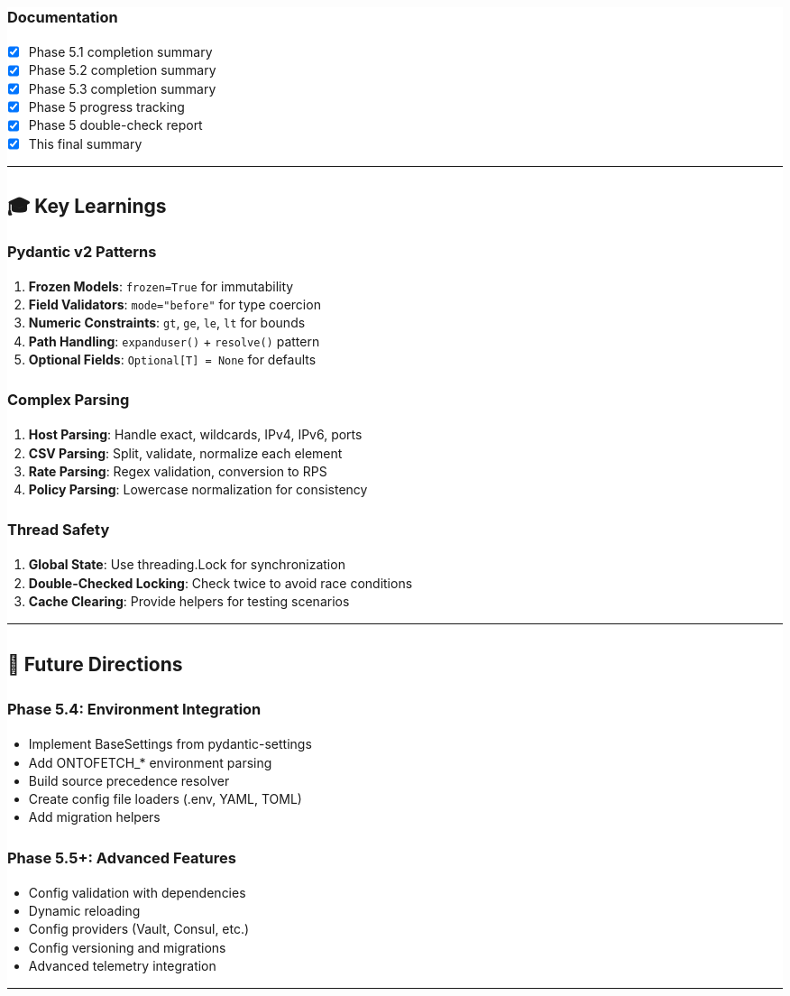 ### Documentation
- [x] Phase 5.1 completion summary
- [x] Phase 5.2 completion summary
- [x] Phase 5.3 completion summary
- [x] Phase 5 progress tracking
- [x] Phase 5 double-check report
- [x] This final summary

---

## 🎓 Key Learnings

### Pydantic v2 Patterns
1. **Frozen Models**: `frozen=True` for immutability
2. **Field Validators**: `mode="before"` for type coercion
3. **Numeric Constraints**: `gt`, `ge`, `le`, `lt` for bounds
4. **Path Handling**: `expanduser()` + `resolve()` pattern
5. **Optional Fields**: `Optional[T] = None` for defaults

### Complex Parsing
1. **Host Parsing**: Handle exact, wildcards, IPv4, IPv6, ports
2. **CSV Parsing**: Split, validate, normalize each element
3. **Rate Parsing**: Regex validation, conversion to RPS
4. **Policy Parsing**: Lowercase normalization for consistency

### Thread Safety
1. **Global State**: Use threading.Lock for synchronization
2. **Double-Checked Locking**: Check twice to avoid race conditions
3. **Cache Clearing**: Provide helpers for testing scenarios

---

## 🔮 Future Directions

### Phase 5.4: Environment Integration
- Implement BaseSettings from pydantic-settings
- Add ONTOFETCH_* environment parsing
- Build source precedence resolver
- Create config file loaders (.env, YAML, TOML)
- Add migration helpers

### Phase 5.5+: Advanced Features
- Config validation with dependencies
- Dynamic reloading
- Config providers (Vault, Consul, etc.)
- Config versioning and migrations
- Advanced telemetry integration

---
